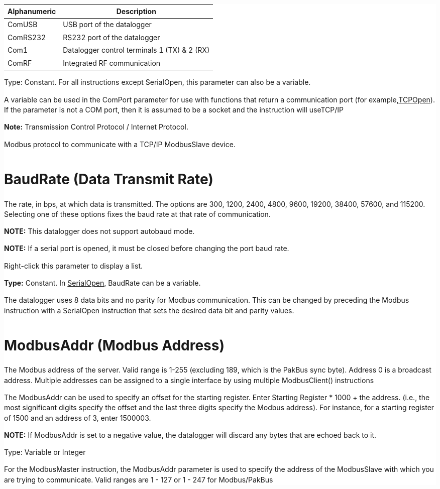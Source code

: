 | Alphanumeric | Description                                  |
| ------------ | -------------------------------------------- |
| ComUSB       | USB port of the datalogger                   |
| ComRS232     | RS232 port of the datalogger                 |
| Com1         | Datalogger control terminals 1 (TX) & 2 (RX) |
| ComRF        | Integrated RF communication                  |

Type: Constant. For all instructions except SerialOpen, this parameter can also be a variable.

A variable can be used in the ComPort parameter for use with functions that return a communication port (for example,[TCPOpen](tcpopen.md)). If the parameter is not a COM port, then it is assumed to be a socket and the instruction will useTCP/IP

**Note:** Transmission Control Protocol / Internet Protocol.

Modbus protocol to communicate with a TCP/IP ModbusSlave device.

# BaudRate (Data Transmit Rate)

The rate, in bps, at which data is transmitted. The options are 300, 1200, 2400, 4800, 9600, 19200, 38400, 57600, and 115200. Selecting one of these options fixes the baud rate at that rate of communication.

**NOTE:** This datalogger does not support autobaud mode.

**NOTE:** If a serial port is opened, it must be closed before changing the port baud rate.

Right-click this parameter to display a list.

**Type:** Constant. In [SerialOpen](serialopen.md), BaudRate can be a variable.

The datalogger uses 8 data bits and no parity for Modbus communication. This can be changed by preceding the Modbus instruction with a SerialOpen instruction that sets the desired data bit and parity values.

# ModbusAddr (Modbus Address)

The Modbus address of the server. Valid range is 1-255 (excluding 189, which is the PakBus sync byte). Address 0 is a broadcast address. Multiple addresses can be assigned to a single interface by using multiple ModbusClient() instructions

The ModbusAddr can be used to specify an offset for the starting register. Enter Starting Register \* 1000 + the address. (i.e., the most significant digits specify the offset and the last three digits specify the Modbus address). For instance, for a starting register of 1500 and an address of 3, enter 1500003.

**NOTE:** If ModbusAddr is set to a negative value, the datalogger will discard any bytes that are echoed back to it.

Type: Variable or Integer

For the ModbusMaster instruction, the ModbusAddr parameter is used to specify the address of the ModbusSlave with which you are trying to communicate. Valid ranges are 1 - 127 or 1 - 247 for Modbus/PakBus
